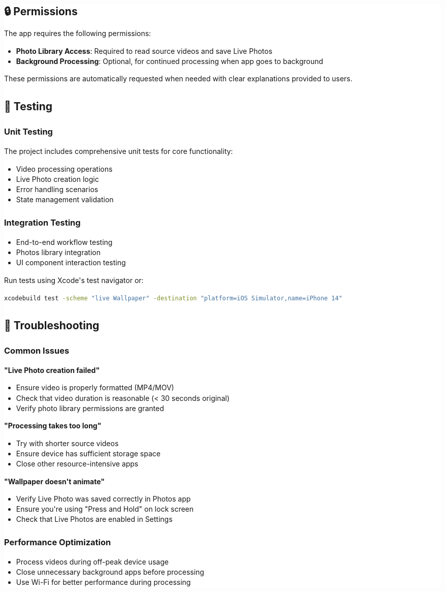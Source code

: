 ## 🔒 Permissions

The app requires the following permissions:

- **Photo Library Access**: Required to read source videos and save Live Photos
- **Background Processing**: Optional, for continued processing when app goes to background

These permissions are automatically requested when needed with clear explanations provided to users.

## 🧪 Testing

### Unit Testing
The project includes comprehensive unit tests for core functionality:
- Video processing operations
- Live Photo creation logic
- Error handling scenarios
- State management validation

### Integration Testing
- End-to-end workflow testing
- Photos library integration
- UI component interaction testing

Run tests using Xcode's test navigator or:
```bash
xcodebuild test -scheme "live Wallpaper" -destination "platform=iOS Simulator,name=iPhone 14"
```

## 🐛 Troubleshooting

### Common Issues

**"Live Photo creation failed"**
- Ensure video is properly formatted (MP4/MOV)
- Check that video duration is reasonable (< 30 seconds original)
- Verify photo library permissions are granted

**"Processing takes too long"**
- Try with shorter source videos
- Ensure device has sufficient storage space
- Close other resource-intensive apps

**"Wallpaper doesn't animate"**
- Verify Live Photo was saved correctly in Photos app
- Ensure you're using "Press and Hold" on lock screen
- Check that Live Photos are enabled in Settings

### Performance Optimization
- Process videos during off-peak device usage
- Close unnecessary background apps before processing
- Use Wi-Fi for better performance during processing
